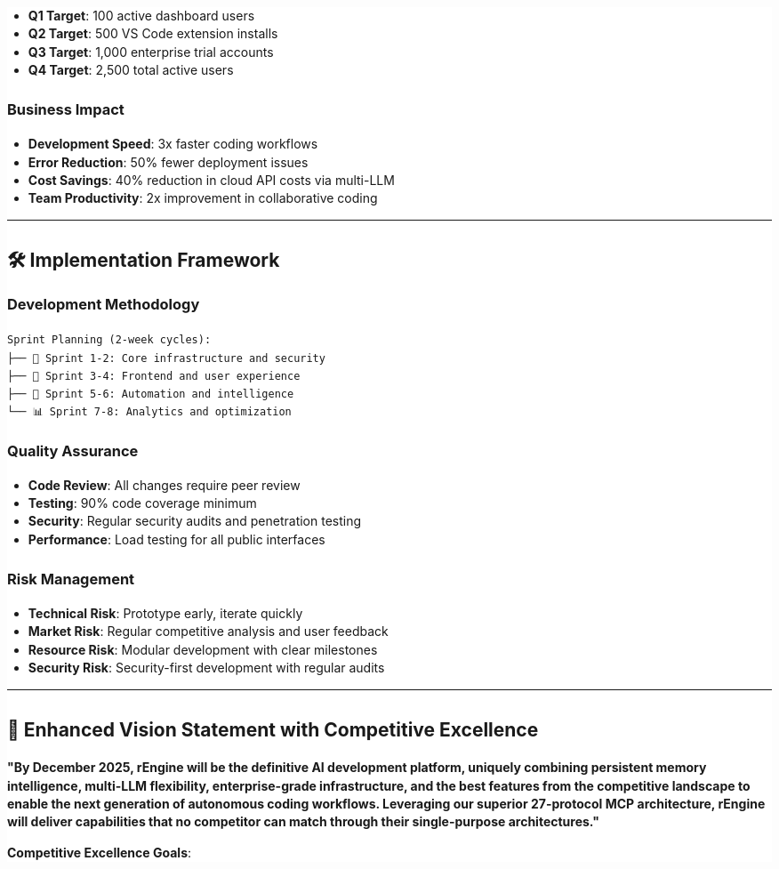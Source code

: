 - **Q1 Target**: 100 active dashboard users
- **Q2 Target**: 500 VS Code extension installs  
- **Q3 Target**: 1,000 enterprise trial accounts
- **Q4 Target**: 2,500 total active users

### Business Impact

- **Development Speed**: 3x faster coding workflows
- **Error Reduction**: 50% fewer deployment issues
- **Cost Savings**: 40% reduction in cloud API costs via multi-LLM
- **Team Productivity**: 2x improvement in collaborative coding

---

## 🛠️ **Implementation Framework**

### Development Methodology

```text
Sprint Planning (2-week cycles):
├── 🎯 Sprint 1-2: Core infrastructure and security
├── 🔧 Sprint 3-4: Frontend and user experience  
├── 🤖 Sprint 5-6: Automation and intelligence
└── 📊 Sprint 7-8: Analytics and optimization
```

### Quality Assurance

- **Code Review**: All changes require peer review
- **Testing**: 90% code coverage minimum
- **Security**: Regular security audits and penetration testing
- **Performance**: Load testing for all public interfaces

### Risk Management

- **Technical Risk**: Prototype early, iterate quickly
- **Market Risk**: Regular competitive analysis and user feedback
- **Resource Risk**: Modular development with clear milestones
- **Security Risk**: Security-first development with regular audits

---

## 🌟 **Enhanced Vision Statement with Competitive Excellence**

**"By December 2025, rEngine will be the definitive AI development platform, uniquely combining persistent memory intelligence, multi-LLM flexibility, enterprise-grade infrastructure, and the best features from the competitive landscape to enable the next generation of autonomous coding workflows. Leveraging our superior 27-protocol MCP architecture, rEngine will deliver capabilities that no competitor can match through their single-purpose architectures."**

**Competitive Excellence Goals**:

